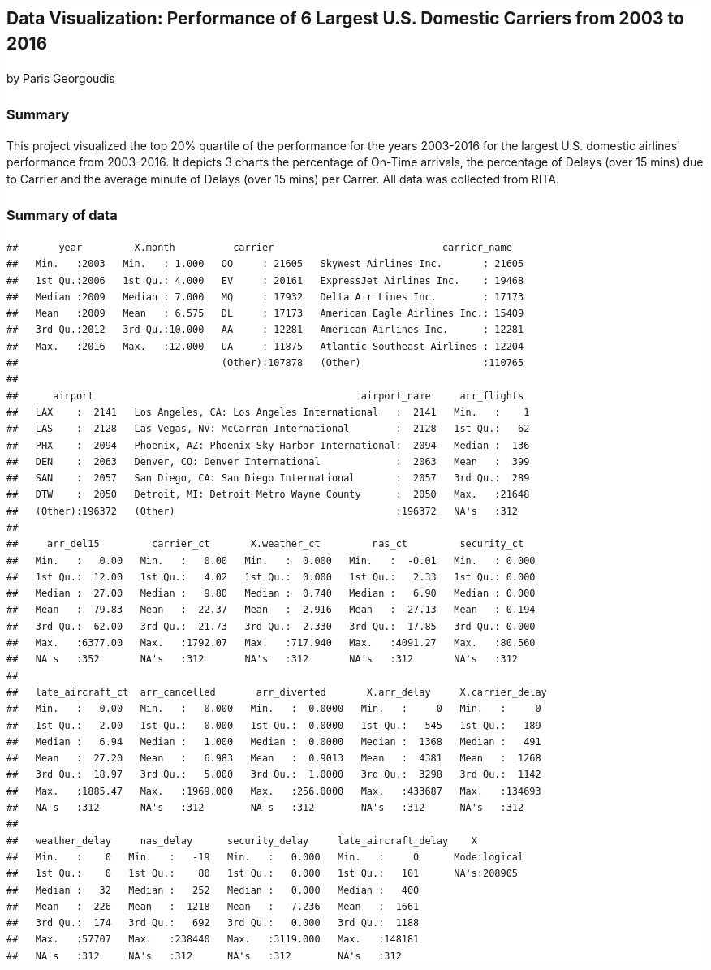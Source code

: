 ## Data Visualization: Performance of 6 Largest U.S. Domestic Carriers from 2003 to 2016
by Paris Georgoudis

### Summary

This project visualized the top 20% quartile of the performance for the years 2003-2016 for the largest U.S. domestic airlines' performance from 2003-2016.  It depicts 3 charts the percentage of On-Time arrivals, the percentage of Delays (over 15 mins) due to Carrier and the average minute of Delays (over 15 mins) per Carrer. All data was collected from RITA.

### Summary of data

```
##	     year         X.month          carrier                             carrier_name   
##	 Min.   :2003   Min.   : 1.000   OO     : 21605   SkyWest Airlines Inc.       : 21605  
##	 1st Qu.:2006   1st Qu.: 4.000   EV     : 20161   ExpressJet Airlines Inc.    : 19468  
##	 Median :2009   Median : 7.000   MQ     : 17932   Delta Air Lines Inc.        : 17173  
##	 Mean   :2009   Mean   : 6.575   DL     : 17173   American Eagle Airlines Inc.: 15409  
##	 3rd Qu.:2012   3rd Qu.:10.000   AA     : 12281   American Airlines Inc.      : 12281  
##	 Max.   :2016   Max.   :12.000   UA     : 11875   Atlantic Southeast Airlines : 12204  
##	                                 (Other):107878   (Other)                     :110765  
##
##	    airport                                              airport_name     arr_flights   
##	 LAX    :  2141   Los Angeles, CA: Los Angeles International   :  2141   Min.   :    1  
##	 LAS    :  2128   Las Vegas, NV: McCarran International        :  2128   1st Qu.:   62  
##	 PHX    :  2094   Phoenix, AZ: Phoenix Sky Harbor International:  2094   Median :  136  
##	 DEN    :  2063   Denver, CO: Denver International             :  2063   Mean   :  399  
##	 SAN    :  2057   San Diego, CA: San Diego International       :  2057   3rd Qu.:  289  
##	 DTW    :  2050   Detroit, MI: Detroit Metro Wayne County      :  2050   Max.   :21648  
##	 (Other):196372   (Other)                                      :196372   NA's   :312  
##
##	   arr_del15         carrier_ct       X.weather_ct         nas_ct         security_ct    
##	 Min.   :   0.00   Min.   :   0.00   Min.   :  0.000   Min.   :  -0.01   Min.   : 0.000  
##	 1st Qu.:  12.00   1st Qu.:   4.02   1st Qu.:  0.000   1st Qu.:   2.33   1st Qu.: 0.000  
##	 Median :  27.00   Median :   9.80   Median :  0.740   Median :   6.90   Median : 0.000  
##	 Mean   :  79.83   Mean   :  22.37   Mean   :  2.916   Mean   :  27.13   Mean   : 0.194  
##	 3rd Qu.:  62.00   3rd Qu.:  21.73   3rd Qu.:  2.330   3rd Qu.:  17.85   3rd Qu.: 0.000  
##	 Max.   :6377.00   Max.   :1792.07   Max.   :717.940   Max.   :4091.27   Max.   :80.560  
##	 NA's   :352       NA's   :312       NA's   :312       NA's   :312       NA's   :312   
##
##	 late_aircraft_ct  arr_cancelled       arr_diverted       X.arr_delay     X.carrier_delay 
##	 Min.   :   0.00   Min.   :   0.000   Min.   :  0.0000   Min.   :     0   Min.   :     0  
##	 1st Qu.:   2.00   1st Qu.:   0.000   1st Qu.:  0.0000   1st Qu.:   545   1st Qu.:   189  
##	 Median :   6.94   Median :   1.000   Median :  0.0000   Median :  1368   Median :   491  
##	 Mean   :  27.20   Mean   :   6.983   Mean   :  0.9013   Mean   :  4381   Mean   :  1268  
##	 3rd Qu.:  18.97   3rd Qu.:   5.000   3rd Qu.:  1.0000   3rd Qu.:  3298   3rd Qu.:  1142  
##	 Max.   :1885.47   Max.   :1969.000   Max.   :256.0000   Max.   :433687   Max.   :134693  
##	 NA's   :312       NA's   :312        NA's   :312        NA's   :312      NA's   :312  
##
##	 weather_delay     nas_delay      security_delay     late_aircraft_delay    X          
##	 Min.   :    0   Min.   :   -19   Min.   :   0.000   Min.   :     0      Mode:logical  
##	 1st Qu.:    0   1st Qu.:    80   1st Qu.:   0.000   1st Qu.:   101      NA's:208905   
##	 Median :   32   Median :   252   Median :   0.000   Median :   400                    
##	 Mean   :  226   Mean   :  1218   Mean   :   7.236   Mean   :  1661                    
##	 3rd Qu.:  174   3rd Qu.:   692   3rd Qu.:   0.000   3rd Qu.:  1188                    
##	 Max.   :57707   Max.   :238440   Max.   :3119.000   Max.   :148181                    
##	 NA's   :312     NA's   :312      NA's   :312        NA's   :312   
```
